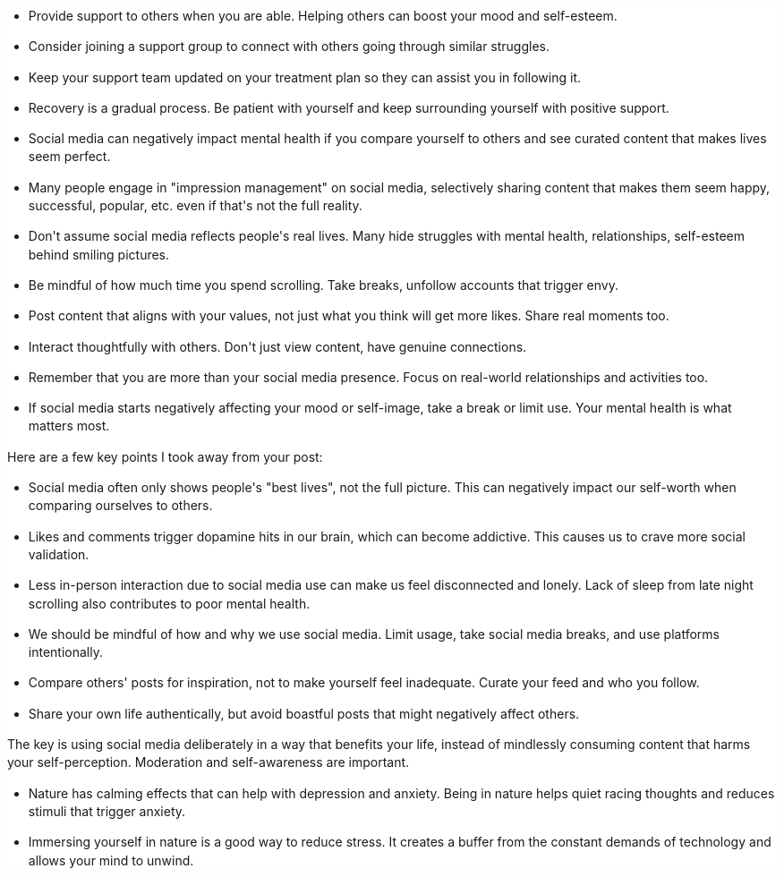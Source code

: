 - Provide support to others when you are able. Helping others can boost your mood and self-esteem.

- Consider joining a support group to connect with others going through similar struggles. 

- Keep your support team updated on your treatment plan so they can assist you in following it.

- Recovery is a gradual process. Be patient with yourself and keep surrounding yourself with positive support.

 

- Social media can negatively impact mental health if you compare yourself to others and see curated content that makes lives seem perfect. 

- Many people engage in "impression management" on social media, selectively sharing content that makes them seem happy, successful, popular, etc. even if that's not the full reality.

- Don't assume social media reflects people's real lives. Many hide struggles with mental health, relationships, self-esteem behind smiling pictures. 

- Be mindful of how much time you spend scrolling. Take breaks, unfollow accounts that trigger envy.

- Post content that aligns with your values, not just what you think will get more likes. Share real moments too.

- Interact thoughtfully with others. Don't just view content, have genuine connections. 

- Remember that you are more than your social media presence. Focus on real-world relationships and activities too.

- If social media starts negatively affecting your mood or self-image, take a break or limit use. Your mental health is what matters most.

 Here are a few key points I took away from your post:

- Social media often only shows people's "best lives", not the full picture. This can negatively impact our self-worth when comparing ourselves to others.

- Likes and comments trigger dopamine hits in our brain, which can become addictive. This causes us to crave more social validation.

- Less in-person interaction due to social media use can make us feel disconnected and lonely. Lack of sleep from late night scrolling also contributes to poor mental health. 

- We should be mindful of how and why we use social media. Limit usage, take social media breaks, and use platforms intentionally.

- Compare others' posts for inspiration, not to make yourself feel inadequate. Curate your feed and who you follow. 

- Share your own life authentically, but avoid boastful posts that might negatively affect others.

The key is using social media deliberately in a way that benefits your life, instead of mindlessly consuming content that harms your self-perception. Moderation and self-awareness are important.

 

- Nature has calming effects that can help with depression and anxiety. Being in nature helps quiet racing thoughts and reduces stimuli that trigger anxiety.

- Immersing yourself in nature is a good way to reduce stress. It creates a buffer from the constant demands of technology and allows your mind to unwind. 
